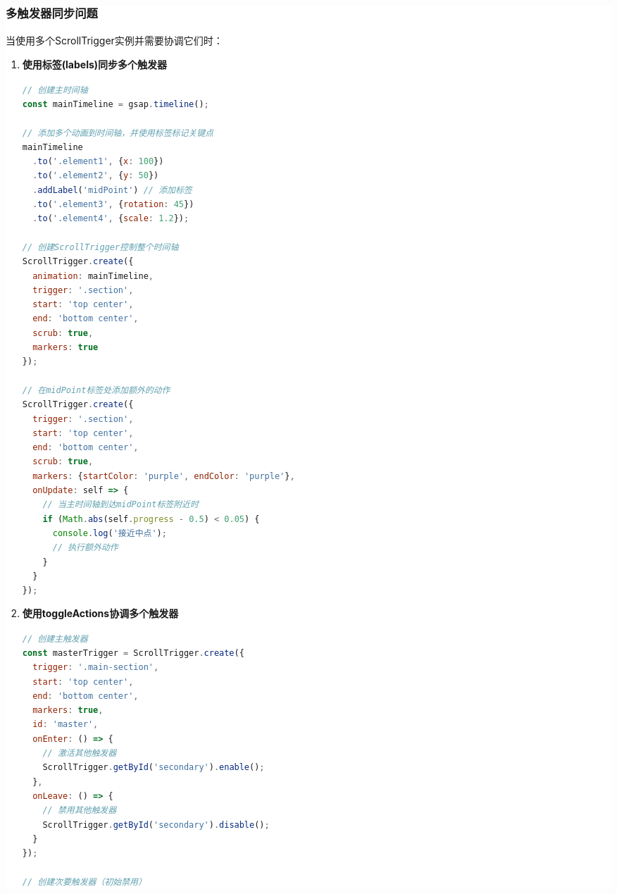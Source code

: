 ### 多触发器同步问题

当使用多个ScrollTrigger实例并需要协调它们时：

1. **使用标签(labels)同步多个触发器**
   
   ```javascript
   // 创建主时间轴
   const mainTimeline = gsap.timeline();
   
   // 添加多个动画到时间轴，并使用标签标记关键点
   mainTimeline
     .to('.element1', {x: 100})
     .to('.element2', {y: 50})
     .addLabel('midPoint') // 添加标签
     .to('.element3', {rotation: 45})
     .to('.element4', {scale: 1.2});
   
   // 创建ScrollTrigger控制整个时间轴
   ScrollTrigger.create({
     animation: mainTimeline,
     trigger: '.section',
     start: 'top center',
     end: 'bottom center',
     scrub: true,
     markers: true
   });
   
   // 在midPoint标签处添加额外的动作
   ScrollTrigger.create({
     trigger: '.section',
     start: 'top center',
     end: 'bottom center',
     scrub: true,
     markers: {startColor: 'purple', endColor: 'purple'},
     onUpdate: self => {
       // 当主时间轴到达midPoint标签附近时
       if (Math.abs(self.progress - 0.5) < 0.05) {
         console.log('接近中点');
         // 执行额外动作
       }
     }
   });
   ```

2. **使用toggleActions协调多个触发器**
   
   ```javascript
   // 创建主触发器
   const masterTrigger = ScrollTrigger.create({
     trigger: '.main-section',
     start: 'top center',
     end: 'bottom center',
     markers: true,
     id: 'master',
     onEnter: () => {
       // 激活其他触发器
       ScrollTrigger.getById('secondary').enable();
     },
     onLeave: () => {
       // 禁用其他触发器
       ScrollTrigger.getById('secondary').disable();
     }
   });
   
   // 创建次要触发器（初始禁用）
   ```